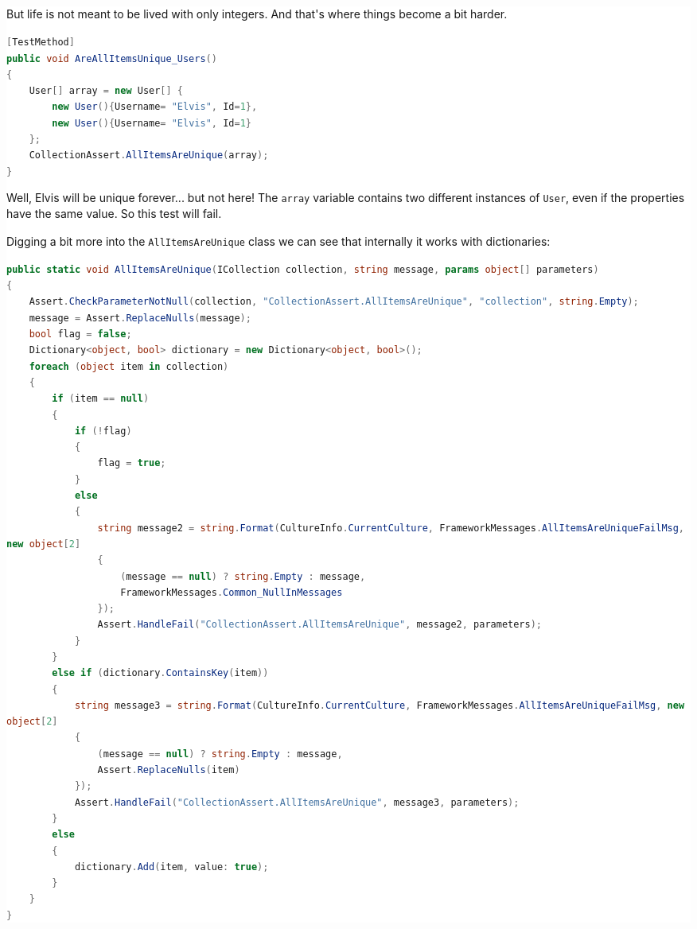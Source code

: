 But life is not meant to be lived with only integers.
And that's where things become a bit harder.

```csharp
[TestMethod]
public void AreAllItemsUnique_Users()
{
    User[] array = new User[] {
        new User(){Username= "Elvis", Id=1},
        new User(){Username= "Elvis", Id=1}
    };
    CollectionAssert.AllItemsAreUnique(array);
}
```

Well, Elvis will be unique forever... but not here! The `array` variable contains two different instances of `User`, even if the properties have the same value. So this test will fail.

Digging a bit more into the `AllItemsAreUnique` class we can see that internally it works with dictionaries:

```csharp
public static void AllItemsAreUnique(ICollection collection, string message, params object[] parameters)
{
	Assert.CheckParameterNotNull(collection, "CollectionAssert.AllItemsAreUnique", "collection", string.Empty);
	message = Assert.ReplaceNulls(message);
	bool flag = false;
	Dictionary<object, bool> dictionary = new Dictionary<object, bool>();
	foreach (object item in collection)
	{
		if (item == null)
		{
			if (!flag)
			{
				flag = true;
			}
			else
			{
				string message2 = string.Format(CultureInfo.CurrentCulture, FrameworkMessages.AllItemsAreUniqueFailMsg, new object[2]
				{
					(message == null) ? string.Empty : message,
					FrameworkMessages.Common_NullInMessages
				});
				Assert.HandleFail("CollectionAssert.AllItemsAreUnique", message2, parameters);
			}
		}
		else if (dictionary.ContainsKey(item))
		{
			string message3 = string.Format(CultureInfo.CurrentCulture, FrameworkMessages.AllItemsAreUniqueFailMsg, new object[2]
			{
				(message == null) ? string.Empty : message,
				Assert.ReplaceNulls(item)
			});
			Assert.HandleFail("CollectionAssert.AllItemsAreUnique", message3, parameters);
		}
		else
		{
			dictionary.Add(item, value: true);
		}
	}
}
```
